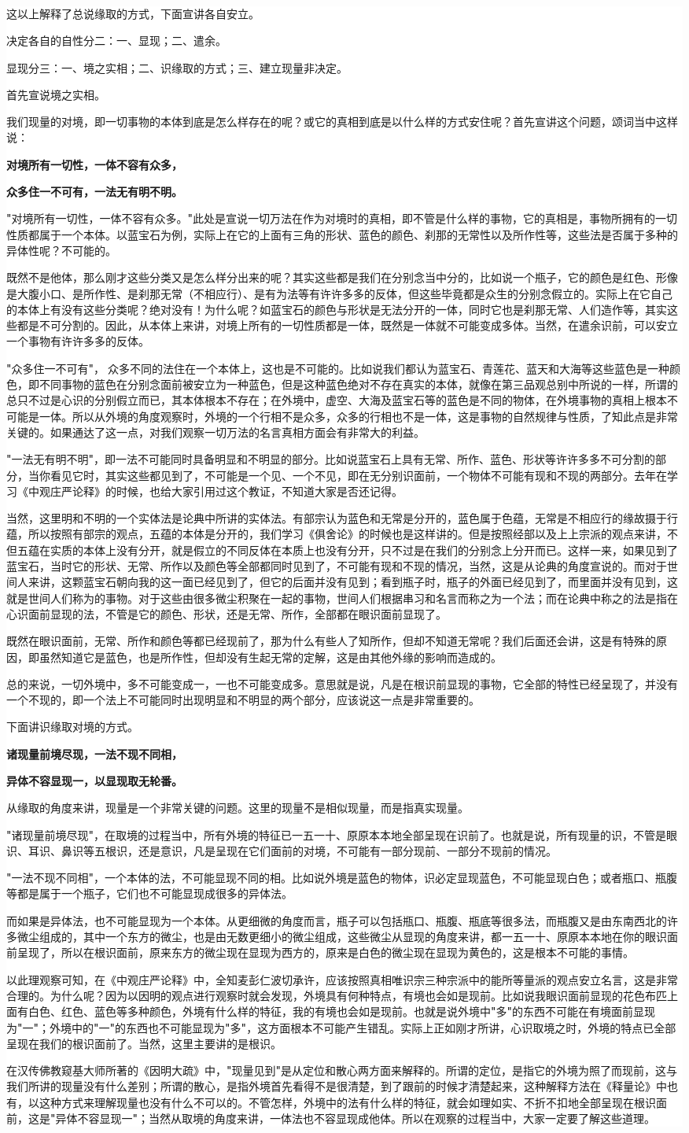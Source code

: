 这以上解释了总说缘取的方式，下面宣讲各自安立。

决定各自的自性分二：一、显现；二、遣余。

显现分三：一、境之实相；二、识缘取的方式；三、建立现量非决定。

首先宣说境之实相。

我们现量的对境，即一切事物的本体到底是怎么样存在的呢？或它的真相到底是以什么样的方式安住呢？首先宣讲这个问题，颂词当中这样说：

**对境所有一切性，一体不容有众多，**

**众多住一不可有，一法无有明不明。**

"对境所有一切性，一体不容有众多。"此处是宣说一切万法在作为对境时的真相，即不管是什么样的事物，它的真相是，事物所拥有的一切性质都属于一个本体。以蓝宝石为例，实际上在它的上面有三角的形状、蓝色的颜色、刹那的无常性以及所作性等，这些法是否属于多种的异体性呢？不可能的。

既然不是他体，那么刚才这些分类又是怎么样分出来的呢？其实这些都是我们在分别念当中分的，比如说一个瓶子，它的颜色是红色、形像是大腹小口、是所作性、是刹那无常（不相应行）、是有为法等有许许多多的反体，但这些毕竟都是众生的分别念假立的。实际上在它自己的本体上有没有这些分类呢？绝对没有！为什么呢？如蓝宝石的颜色与形状是无法分开的一体，同时它也是刹那无常、人们造作等，其实这些都是不可分割的。因此，从本体上来讲，对境上所有的一切性质都是一体，既然是一体就不可能变成多体。当然，在遣余识前，可以安立一个事物有许许多多的反体。

"众多住一不可有"， 众多不同的法住在一个本体上，这也是不可能的。比如说我们都认为蓝宝石、青莲花、蓝天和大海等这些蓝色是一种颜色，即不同事物的蓝色在分别念面前被安立为一种蓝色，但是这种蓝色绝对不存在真实的本体，就像在第三品观总别中所说的一样，所谓的总只不过是心识的分别假立而已，其本体根本不存在；在外境中，虚空、大海及蓝宝石等的蓝色是不同的物体，在外境事物的真相上根本不可能是一体。所以从外境的角度观察时，外境的一个行相不是众多，众多的行相也不是一体，这是事物的自然规律与性质，了知此点是非常关键的。如果通达了这一点，对我们观察一切万法的名言真相方面会有非常大的利益。

"一法无有明不明"，即一法不可能同时具备明显和不明显的部分。比如说蓝宝石上具有无常、所作、蓝色、形状等许许多多不可分割的部分，当你看见它时，其实这些都见到了，不可能是一个见、一个不见，即在无分别识面前，一个物体不可能有现和不现的两部分。去年在学习《中观庄严论释》的时候，也给大家引用过这个教证，不知道大家是否还记得。

当然，这里明和不明的一个实体法是论典中所讲的实体法。有部宗认为蓝色和无常是分开的，蓝色属于色蕴，无常是不相应行的缘故摄于行蕴，所以按照有部宗的观点，五蕴的本体是分开的，我们学习《俱舍论》的时候也是这样讲的。但是按照经部以及上上宗派的观点来讲，不但五蕴在实质的本体上没有分开，就是假立的不同反体在本质上也没有分开，只不过是在我们的分别念上分开而已。这样一来，如果见到了蓝宝石，当时它的形状、无常、所作以及颜色等全部都同时见到了，不可能有现和不现的情况，当然，这是从论典的角度宣说的。而对于世间人来讲，这颗蓝宝石朝向我的这一面已经见到了，但它的后面并没有见到；看到瓶子时，瓶子的外面已经见到了，而里面并没有见到，这就是世间人们称为的事物。对于这些由很多微尘积聚在一起的事物，世间人们根据串习和名言而称之为一个法；而在论典中称之的法是指在心识面前显现的法，不管是它的颜色、形状，还是无常、所作，全部都在眼识面前显现了。

既然在眼识面前，无常、所作和颜色等都已经现前了，那为什么有些人了知所作，但却不知道无常呢？我们后面还会讲，这是有特殊的原因，即虽然知道它是蓝色，也是所作性，但却没有生起无常的定解，这是由其他外缘的影响而造成的。

总的来说，一切外境中，多不可能变成一，一也不可能变成多。意思就是说，凡是在根识前显现的事物，它全部的特性已经呈现了，并没有一个不现的，即一个法上不可能同时出现明显和不明显的两个部分，应该说这一点是非常重要的。

下面讲识缘取对境的方式。

**诸现量前境尽现，一法不现不同相，**

**异体不容显现一，以显现取无轮番。**

从缘取的角度来讲，现量是一个非常关键的问题。这里的现量不是相似现量，而是指真实现量。

"诸现量前境尽现"，在取境的过程当中，所有外境的特征已一五一十、原原本本地全部呈现在识前了。也就是说，所有现量的识，不管是眼识、耳识、鼻识等五根识，还是意识，凡是呈现在它们面前的对境，不可能有一部分现前、一部分不现前的情况。

"一法不现不同相"，一个本体的法，不可能显现不同的相。比如说外境是蓝色的物体，识必定显现蓝色，不可能显现白色；或者瓶口、瓶腹等都是属于一个瓶子，它们也不可能显现成很多的异体法。

而如果是异体法，也不可能显现为一个本体。从更细微的角度而言，瓶子可以包括瓶口、瓶腹、瓶底等很多法，而瓶腹又是由东南西北的许多微尘组成的，其中一个东方的微尘，也是由无数更细小的微尘组成，这些微尘从显现的角度来讲，都一五一十、原原本本地在你的眼识面前呈现了，所以在根识面前，原来东方的微尘现在显现为西方的，原来是白色的微尘现在显现为黄色的，这是根本不可能的事情。

以此理观察可知，在《中观庄严论释》中，全知麦彭仁波切承许，应该按照真相唯识宗三种宗派中的能所等量派的观点安立名言，这是非常合理的。为什么呢？因为以因明的观点进行观察时就会发现，外境具有何种特点，有境也会如是现前。比如说我眼识面前显现的花色布匹上面有白色、红色、蓝色等多种颜色，外境有什么样的特征，我的有境也会如是现前。也就是说外境中"多"的东西不可能在有境面前显现为"一"；外境中的"一"的东西也不可能显现为"多"，这方面根本不可能产生错乱。实际上正如刚才所讲，心识取境之时，外境的特点已全部呈现在我们的根识面前了。当然，这里主要讲的是根识。

在汉传佛教窥基大师所著的《因明大疏》中，"现量见到"是从定位和散心两方面来解释的。所谓的定位，是指它的外境为照了而现前，这与我们所讲的现量没有什么差别；所谓的散心，是指外境首先看得不是很清楚，到了跟前的时候才清楚起来，这种解释方法在《释量论》中也有，以这种方式来理解现量也没有什么不可以的。不管怎样，外境中的法有什么样的特征，就会如理如实、不折不扣地全部呈现在根识面前，这是"异体不容显现一"；当然从取境的角度来讲，一体法也不容显现成他体。所以在观察的过程当中，大家一定要了解这些道理。
